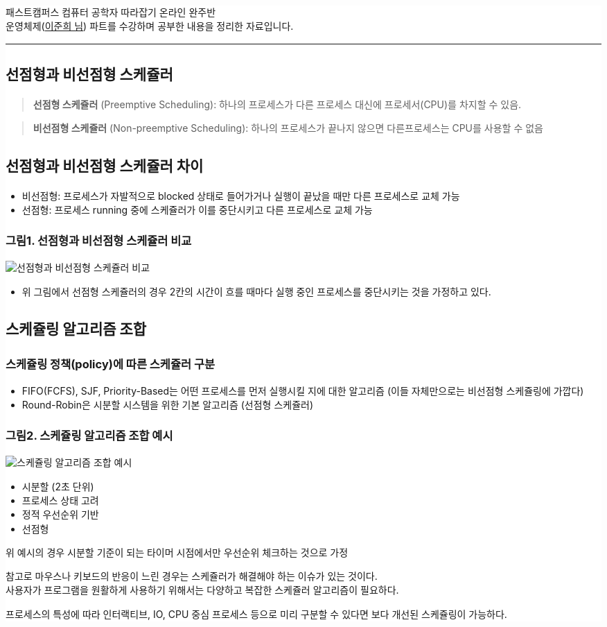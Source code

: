 패스트캠퍼스 컴퓨터 공학자 따라잡기 온라인 완주반  
운영체제([이준희 님](https://www.fun-coding.org/)) 파트를 수강하며 공부한 내용을 정리한 자료입니다.

---

## 선점형과 비선점형 스케쥴러

> **선점형 스케쥴러** (Preemptive Scheduling):
> 하나의 프로세스가 다른 프로세스 대신에 프로세서(CPU)를 차지할 수 있음.

> **비선점형 스케쥴러** (Non-preemptive Scheduling):
> 하나의 프로세스가 끝나지 않으면 다른프로세스는 CPU를 사용할 수 없음

## 선점형과 비선점형 스케쥴러 차이

- 비선점형: 프로세스가 자발적으로 blocked 상태로 들어가거나 실행이 끝났을 때만 다른 프로세스로 교체 가능
- 선점형: 프로세스 running 중에 스케쥴러가 이를 중단시키고 다른 프로세스로 교체 가능

### 그림1. 선점형과 비선점형 스케쥴러 비교

<img src="https://images.velog.io/images/gndan4/post/2a195e41-d94f-44f8-988e-5a55f8bc14ce/image.png" alt="선점형과 비선점형 스케쥴러 비교" width="70%">

- 위 그림에서 선점형 스케쥴러의 경우 2칸의 시간이 흐를 때마다 실행 중인 프로세스를 중단시키는 것을 가정하고 있다.

## 스케쥴링 알고리즘 조합

### 스케쥴링 정책(policy)에 따른 스케쥴러 구분

- FIFO(FCFS), SJF, Priority-Based는 어떤 프로세스를 먼저 실행시킬 지에 대한 알고리즘 (이들 자체만으로는 비선점형 스케쥴링에 가깝다)
- Round-Robin은 시분할 시스템을 위한 기본 알고리즘 (선점형 스케쥴러)

### 그림2. 스케쥴링 알고리즘 조합 예시

<img src="https://images.velog.io/images/gndan4/post/d865e330-e2d5-4301-9099-b18d06640ddf/image.png" alt="스케쥴링 알고리즘 조합 예시" width="70%">

- 시분할 (2초 단위)
- 프로세스 상태 고려
- 정적 우선순위 기반
- 선점형

위 예시의 경우 시분할 기준이 되는 타이머 시점에서만 우선순위 체크하는 것으로 가정

참고로 마우스나 키보드의 반응이 느린 경우는 스케쥴러가 해결해야 하는 이슈가 있는 것이다.  
사용자가 프로그램을 원활하게 사용하기 위해서는 다양하고 복잡한 스케쥴러 알고리즘이 필요하다.

프로세스의 특성에 따라 인터랙티브, IO, CPU 중심 프로세스 등으로 미리 구분할 수 있다면 보다 개선된 스케쥴링이 가능하다.

